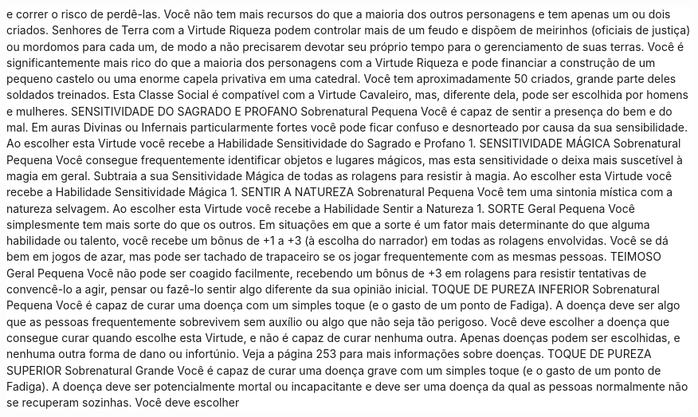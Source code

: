 e correr o risco de perdê-las. Você não tem mais recursos do
que a maioria dos outros personagens e tem apenas um ou
dois criados.
Senhores de Terra com a Virtude Riqueza podem controlar
mais de um feudo e dispõem de meirinhos (oficiais de justiça)
ou mordomos para cada um, de modo a não precisarem devotar
seu próprio tempo para o gerenciamento de suas terras. Você é
significantemente mais rico do que a maioria dos personagens
com a Virtude Riqueza e pode financiar a construção de um
pequeno castelo ou uma enorme capela privativa em uma catedral.
Você tem aproximadamente 50 criados, grande parte deles
soldados treinados.
Esta Classe Social é compatível com a Virtude Cavaleiro, mas,
diferente dela, pode ser escolhida por homens e mulheres.
SENSITIVIDADE DO SAGRADO E
PROFANO
Sobrenatural Pequena
Você é capaz de sentir a presença do bem e do mal. Em auras
Divinas ou Infernais particularmente fortes você pode ficar confuso
e desnorteado por causa da sua sensibilidade. Ao escolher
esta Virtude você recebe a Habilidade Sensitividade do Sagrado
e Profano 1.
SENSITIVIDADE MÁGICA
Sobrenatural Pequena
Você consegue frequentemente identificar objetos e lugares
mágicos, mas esta sensitividade o deixa mais suscetível à magia
em geral. Subtraia a sua Sensitividade Mágica de todas as rolagens
para resistir à magia. Ao escolher esta Virtude você recebe a
Habilidade Sensitividade Mágica 1.
SENTIR A NATUREZA
Sobrenatural Pequena
Você tem uma sintonia mística com a natureza selvagem.
Ao escolher esta Virtude você recebe a Habilidade Sentir a
Natureza 1.
SORTE
Geral Pequena
Você simplesmente tem mais sorte do que os outros. Em situações
em que a sorte é um fator mais determinante do
que alguma habilidade ou talento, você recebe um bônus
de +1 a +3 (à escolha do narrador) em todas as rolagens envolvidas.
Você se dá bem em jogos de azar, mas pode ser
tachado de trapaceiro se os jogar frequentemente com as
mesmas pessoas.
TEIMOSO
Geral Pequena
Você não pode ser coagido facilmente, recebendo um bônus de
+3 em rolagens para resistir tentativas de convencê-lo a agir,
pensar ou fazê-lo sentir algo diferente da sua opinião inicial.
TOQUE DE PUREZA INFERIOR
Sobrenatural Pequena
Você é capaz de curar uma doença com um simples toque (e o
gasto de um ponto de Fadiga). A doença deve ser algo que as
pessoas frequentemente sobrevivem sem auxílio ou algo que
não seja tão perigoso. Você deve escolher a doença que consegue
curar quando escolhe esta Virtude, e não é capaz de curar
nenhuma outra. Apenas doenças podem ser escolhidas, e nenhuma
outra forma de dano ou infortúnio. Veja a página 253
para mais informações sobre doenças.
TOQUE DE PUREZA SUPERIOR
Sobrenatural Grande
Você é capaz de curar uma doença grave com um simples toque
(e o gasto de um ponto de Fadiga). A doença deve ser potencialmente
mortal ou incapacitante e deve ser uma doença da qual as
pessoas normalmente não se recuperam sozinhas. Você deve escolher